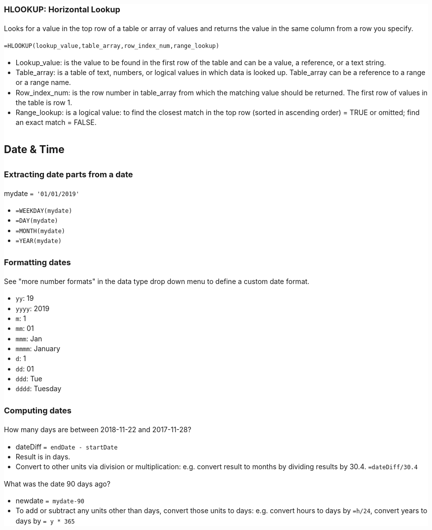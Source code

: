 ### HLOOKUP: Horizontal Lookup

Looks for a value in the top row of a table or array of values and returns the value in the same column from a row you specify.

`=HLOOKUP(lookup_value,table_array,row_index_num,range_lookup)`

- Lookup_value: is the value to be found in the first row of the table and can be a value, a reference, or a text string.
- Table_array: is a table of text, numbers, or logical values in which data is looked up. Table_array can be a reference to a range or a range name.
- Row_index_num: is the row number in table_array from which the matching value should be returned. The first row of values in the table is row 1.
- Range_lookup: is a logical value: to find the closest match in the top row (sorted in ascending order) = TRUE or omitted; find an exact match = FALSE.

## Date & Time

### Extracting date parts from a date

mydate `= '01/01/2019'`

- `=WEEKDAY(mydate)`
- `=DAY(mydate)`
- `=MONTH(mydate)`
- `=YEAR(mydate)`

### Formatting dates

See "more number formats" in the data type drop down menu to define a custom date format.

- `yy`: 19
- `yyyy`: 2019
- `m`: 1
- `mm`: 01
- `mmm`: Jan
- `mmmm`: January
- `d`: 1
- `dd`: 01
- `ddd`: Tue
- `dddd`: Tuesday

### Computing dates

How many days are between 2018-11-22 and 2017-11-28?

- dateDiff `= endDate - startDate`
- Result is in days.
- Convert to other units via division or multiplication: e.g. convert result to months by dividing results by 30.4. `=dateDiff/30.4`

What was the date 90 days ago?

- newdate `= mydate-90`
- To add or subtract any units other than days, convert those units to days: e.g. convert hours to days by `=h/24`, convert years to days by `= y * 365`
